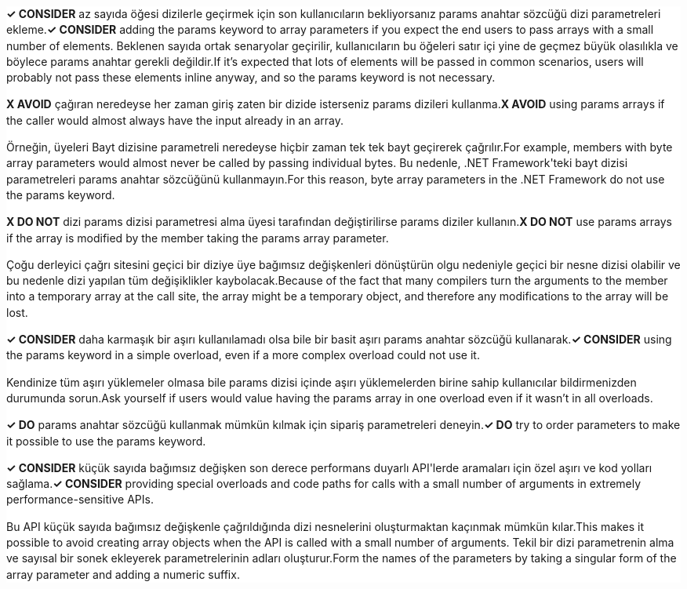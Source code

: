  <span data-ttu-id="877de-161">**✓ CONSIDER** az sayıda öğesi dizilerle geçirmek için son kullanıcıların bekliyorsanız params anahtar sözcüğü dizi parametreleri ekleme.</span><span class="sxs-lookup"><span data-stu-id="877de-161">**✓ CONSIDER** adding the params keyword to array parameters if you expect the end users to pass arrays with a small number of elements.</span></span> <span data-ttu-id="877de-162">Beklenen sayıda ortak senaryolar geçirilir, kullanıcıların bu öğeleri satır içi yine de geçmez büyük olasılıkla ve böylece params anahtar gerekli değildir.</span><span class="sxs-lookup"><span data-stu-id="877de-162">If it’s expected that lots of elements will be passed in common scenarios, users will probably not pass these elements inline anyway, and so the params keyword is not necessary.</span></span>  
  
 <span data-ttu-id="877de-163">**X AVOID** çağıran neredeyse her zaman giriş zaten bir dizide isterseniz params dizileri kullanma.</span><span class="sxs-lookup"><span data-stu-id="877de-163">**X AVOID** using params arrays if the caller would almost always have the input already in an array.</span></span>  
  
 <span data-ttu-id="877de-164">Örneğin, üyeleri Bayt dizisine parametreli neredeyse hiçbir zaman tek tek bayt geçirerek çağrılır.</span><span class="sxs-lookup"><span data-stu-id="877de-164">For example, members with byte array parameters would almost never be called by passing individual bytes.</span></span> <span data-ttu-id="877de-165">Bu nedenle, .NET Framework'teki bayt dizisi parametreleri params anahtar sözcüğünü kullanmayın.</span><span class="sxs-lookup"><span data-stu-id="877de-165">For this reason, byte array parameters in the .NET Framework do not use the params keyword.</span></span>  
  
 <span data-ttu-id="877de-166">**X DO NOT** dizi params dizisi parametresi alma üyesi tarafından değiştirilirse params diziler kullanın.</span><span class="sxs-lookup"><span data-stu-id="877de-166">**X DO NOT** use params arrays if the array is modified by the member taking the params array parameter.</span></span>  
  
 <span data-ttu-id="877de-167">Çoğu derleyici çağrı sitesini geçici bir diziye üye bağımsız değişkenleri dönüştürün olgu nedeniyle geçici bir nesne dizisi olabilir ve bu nedenle dizi yapılan tüm değişiklikler kaybolacak.</span><span class="sxs-lookup"><span data-stu-id="877de-167">Because of the fact that many compilers turn the arguments to the member into a temporary array at the call site, the array might be a temporary object, and therefore any modifications to the array will be lost.</span></span>  
  
 <span data-ttu-id="877de-168">**✓ CONSIDER** daha karmaşık bir aşırı kullanılamadı olsa bile bir basit aşırı params anahtar sözcüğü kullanarak.</span><span class="sxs-lookup"><span data-stu-id="877de-168">**✓ CONSIDER** using the params keyword in a simple overload, even if a more complex overload could not use it.</span></span>  
  
 <span data-ttu-id="877de-169">Kendinize tüm aşırı yüklemeler olmasa bile params dizisi içinde aşırı yüklemelerden birine sahip kullanıcılar bildirmenizden durumunda sorun.</span><span class="sxs-lookup"><span data-stu-id="877de-169">Ask yourself if users would value having the params array in one overload even if it wasn’t in all overloads.</span></span>  
  
 <span data-ttu-id="877de-170">**✓ DO** params anahtar sözcüğü kullanmak mümkün kılmak için sipariş parametreleri deneyin.</span><span class="sxs-lookup"><span data-stu-id="877de-170">**✓ DO** try to order parameters to make it possible to use the params keyword.</span></span>  
  
 <span data-ttu-id="877de-171">**✓ CONSIDER** küçük sayıda bağımsız değişken son derece performans duyarlı API'lerde aramaları için özel aşırı ve kod yolları sağlama.</span><span class="sxs-lookup"><span data-stu-id="877de-171">**✓ CONSIDER** providing special overloads and code paths for calls with a small number of arguments in extremely performance-sensitive APIs.</span></span>  
  
 <span data-ttu-id="877de-172">Bu API küçük sayıda bağımsız değişkenle çağrıldığında dizi nesnelerini oluşturmaktan kaçınmak mümkün kılar.</span><span class="sxs-lookup"><span data-stu-id="877de-172">This makes it possible to avoid creating array objects when the API is called with a small number of arguments.</span></span> <span data-ttu-id="877de-173">Tekil bir dizi parametrenin alma ve sayısal bir sonek ekleyerek parametrelerinin adları oluşturur.</span><span class="sxs-lookup"><span data-stu-id="877de-173">Form the names of the parameters by taking a singular form of the array parameter and adding a numeric suffix.</span></span>  
  